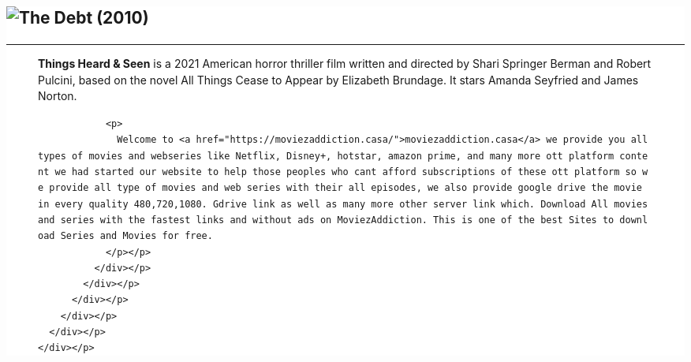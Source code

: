   <h2 class="aligncenter is-resized">
    <img loading="lazy" class="aligncenter" src="https://i.imgur.com/Ds7bb.gif" alt="The Debt (2010)" width="594" height="69" />
  </h2>
  
  <hr />
  <figure class="aligncenter is-resized"> 
  
  <div class="mod" data-md="50" data-hveid="250" data-ved="0ahUKEwi-7dnvqo7WAhXLsFQKHTILBKEQkCkI-gEoAzAn">
    <div class="_cgc kno-fb-ctx" data-hveid="251" data-ved="0ahUKEwi-7dnvqo7WAhXLsFQKHTILBKEQziAI-wEoADAn">
      <div class="r-iH9cFH0n0MiE">
        <div class="mod" data-md="50" data-hveid="228" data-ved="0ahUKEwjniJq86tTWAhULK48KHU9mChkQkCkI5AEoBDAh">
          <div class="_cgc kno-fb-ctx" data-hveid="229" data-ved="0ahUKEwjniJq86tTWAhULK48KHU9mChkQziAI5QEoADAh">
            <div class="r-iwKCMzMr_HBQ">
              <div class="overviewContainer ng-star-inserted">
                <p>
                  <strong>Things Heard & Seen</strong> is a 2021 American horror thriller film written and directed by Shari Springer Berman and Robert Pulcini, based on the novel All Things Cease to Appear by Elizabeth Brundage. It stars Amanda Seyfried and James Norton.
                </p>
                
                <p>
                  Welcome to <a href="https://moviezaddiction.casa/">moviezaddiction.casa</a> we provide you all types of movies and webseries like Netflix, Disney+, hotstar, amazon prime, and many more ott platform content we had started our website to help those peoples who cant afford subscriptions of these ott platform so we provide all type of movies and web series with their all episodes, we also provide google drive the movie in every quality 480,720,1080. Gdrive link as well as many more other server link which. Download All movies and series with the fastest links and without ads on MoviezAddiction. This is one of the best Sites to download Series and Movies for free.
                </p></p>
              </div></p>
            </div></p>
          </div></p>
        </div></p>
      </div></p>
    </div></p>
  </div></figure>
</div>